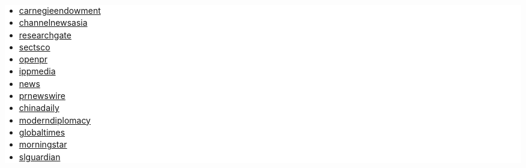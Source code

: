 *   [carnegieendowment](https://vertexaisearch.cloud.google.com/grounding-api-redirect/AUZIYQF2BkJyZiFBzzY0uEsTPNdPZwZPt7FBEXQACBXHYXDp3RAY6f557GGWAjrDc0svCU96m30KzLa4fJl2YV2FBDiWmbZzuQnlOqK_VD2bsxxbjWkNtgggMpy70IJn7lNqWeodEZjI65eLXi3wGNzbetJZ_glQXgKEakwbgJrblb7Hs79OCb8m3OfbRSWM5KOg-ul8bn2AoKBWqw==)
*   [channelnewsasia](https://vertexaisearch.cloud.google.com/grounding-api-redirect/AUZIYQEOgNDloraJLE43g_wYWzIVxtHHGrzqLg3CNwkYvimHFotXohqg7ZHMKi1tN4kZiza3bsIMPQJbxfYF9bMs8bPztQrZEiIxU6ZG5p-ljDWNqpK6Kg2dXMmVuDoyIn1MpMD8MrY-GIvol4z_oJfELvO1uA3T4i2OoWwgPN7o2vvaotJ4nRjGvGsNsDG8tuhYyvmV4uofSoev91Wa-eIynFTEDZBKHY5iBjyC5TIfuAYx6dBaBnnS5tU=)
*   [researchgate](https://vertexaisearch.cloud.google.com/grounding-api-redirect/AUZIYQEcpsC_a88S0xc9nylhsKvUZCcCqbE68lVzseeflSsm7sGLgUK9T_Hl8XBTXodQ_O6UATsa87aMVdprGMtrRPlCettEzfifplF0zlem0Z63YwjH-dxlXSph7mBKRb3OHNulK0Abotl0Vluw__jGgsF74Kk8ROajpKXtTr4DCYoKHj9TfUqUkQNHsA560Ct28S1s5LQXxjwG1AIGCdbdDVImFQlWYb6dtIdbZUv082oaoRjpzZIZUylHUETBCbZE1UpZH76-54fhC7y0tqqfTzMP077HmOKu9kYDKJp7tWFmBbOQcic=)
*   [sectsco](https://vertexaisearch.cloud.google.com/grounding-api-redirect/AUZIYQHqjydV3VjRmLjA-_IrWf6yBoMglgkCRb9zT4cBv1zwgr3WUKttiAuVTZrhd1e52326dKoA3_Ph6WaWlPKfTF2tQYEL6PdEleGXHENxBZ8EXfxnV295PBYWxQOgxydTkjxSSdtoQ7cNOA==)
*   [openpr](https://vertexaisearch.cloud.google.com/grounding-api-redirect/AUZIYQE5e6i6Tgh-Sos0k7UvVWXF-1ShB7Kdjn6D-uRdYnHCKnlEQpoQYpbuUv4nD-b54QdU9jC4iJKZAevJq4QAeGJBlLliU-h6hqLDIFHP9M9T2bO52VYASBijSYBkBqs_kBf3_LvJJ6iHbZ8bKyKZJQ1WHs-PRWOPBvbDrK6E8WPD1VTqTGKgVDmdKYVuYeUZstn2xfEsjQ==)
*   [ippmedia](https://vertexaisearch.cloud.google.com/grounding-api-redirect/AUZIYQHZacEALiP05FDGTxUuHPabm6d9HlEL0bdr4Q8LvFNw0QR0UqFP58w3HyDLy3s4a5UYOUj-RLHy61dtzP3F6KMtRn6WghnQwf-HFXf-aSDvdpP2RQ3dV-Hhe1lef_oeQvc76xHba5gktjpjakMedKNgWNiQtsyMEgnFHicN5qgSfb8AlH0GjEoNR1AoOWr07JfZVTlzdArJHcaUnu7P_BPVHqSM4I7RoB57cLDCfMc=)
*   [news](https://vertexaisearch.cloud.google.com/grounding-api-redirect/AUZIYQHrv63ElwY6zWhvsnwsF7lx1WQBmZ3xqv8ZSbJjaYAGsSyg0vYg1mUKqFPksXXNA4fOTVVopE_GPlrRcZ2oqzPIHN5OTVar2ZR32TjyQk7wHT9m__2RiOI3zfGmwm4KccqRkho2bR3n1_LFlyG6fqbNYmFlYVaqygy0V-ObdRXAKQuLhw==)
*   [prnewswire](https://vertexaisearch.cloud.google.com/grounding-api-redirect/AUZIYQHub3j7YbFMwCTCW2sWYm1PsoRWWc97UM7fUV1AJArUK_wt7A8Y_F7YIwGQvazF0iWPpWgUVg6eWUmLir0swRd5lNDbJwTOlq6CmvjeFd_XkzGsDhSroTRkc1r47RjhSaieq8CuACTfJGoiDCFw-2BtXv4hxcaVS9rPtpcG1jfGnqIBMdxpw6N8PQorxQuPMRZ6NCmkhrds5VAnHwovnjpR-6fOyt6sKYtf4vtevACgbJHa-yL2mNqPAQ==)
*   [chinadaily](https://vertexaisearch.cloud.google.com/grounding-api-redirect/AUZIYQEeFOaJQ1gnnSljpoUfBDcwWNqC8HPdIX0Wj4iYfqK_eDPD4VfeIv9ejJaf-jI-wgFsGV-6M_GHp8jz7EHM3RDtlp19XodFMfCgoK-FvEF9mb_Y5lAKCFez42QbxT2RgjpE9mlNH1DdoafP2fkHcBdDQNoyaA6gj3-1epcQ1vajsM8xf3X54XFRKKWfYP4V4JY=0)
*   [moderndiplomacy](https://vertexaisearch.cloud.google.com/grounding-api-redirect/AUZIYQEeFOaJQ1gnnSljpoUfBDcwWNqC8HPdIX0Wj4iYfqK_eDPD4VfeIv9ejJaf-jI-wgFsGV-6M_GHp8jz7EHM3RDtlp19XodFMfCgoK-FvEF9mb_Y5lAKCFez42QbxT2RgjpE9mlNH1DdoafP2fkHcBdDQNoyaA6gj3-1epcQ1vajsM8xf3X54XFRKKWfYP4V4JY=1)
*   [globaltimes](https://vertexaisearch.cloud.google.com/grounding-api-redirect/AUZIYQEeFOaJQ1gnnSljpoUfBDcwWNqC8HPdIX0Wj4iYfqK_eDPD4VfeIv9ejJaf-jI-wgFsGV-6M_GHp8jz7EHM3RDtlp19XodFMfCgoK-FvEF9mb_Y5lAKCFez42QbxT2RgjpE9mlNH1DdoafP2fkHcBdDQNoyaA6gj3-1epcQ1vajsM8xf3X54XFRKKWfYP4V4JY=2)
*   [morningstar](https://vertexaisearch.cloud.google.com/grounding-api-redirect/AUZIYQEeFOaJQ1gnnSljpoUfBDcwWNqC8HPdIX0Wj4iYfqK_eDPD4VfeIv9ejJaf-jI-wgFsGV-6M_GHp8jz7EHM3RDtlp19XodFMfCgoK-FvEF9mb_Y5lAKCFez42QbxT2RgjpE9mlNH1DdoafP2fkHcBdDQNoyaA6gj3-1epcQ1vajsM8xf3X54XFRKKWfYP4V4JY=3)
*   [slguardian](https://vertexaisearch.cloud.google.com/grounding-api-redirect/AUZIYQEeFOaJQ1gnnSljpoUfBDcwWNqC8HPdIX0Wj4iYfqK_eDPD4VfeIv9ejJaf-jI-wgFsGV-6M_GHp8jz7EHM3RDtlp19XodFMfCgoK-FvEF9mb_Y5lAKCFez42QbxT2RgjpE9mlNH1DdoafP2fkHcBdDQNoyaA6gj3-1epcQ1vajsM8xf3X54XFRKKWfYP4V4JY=4)